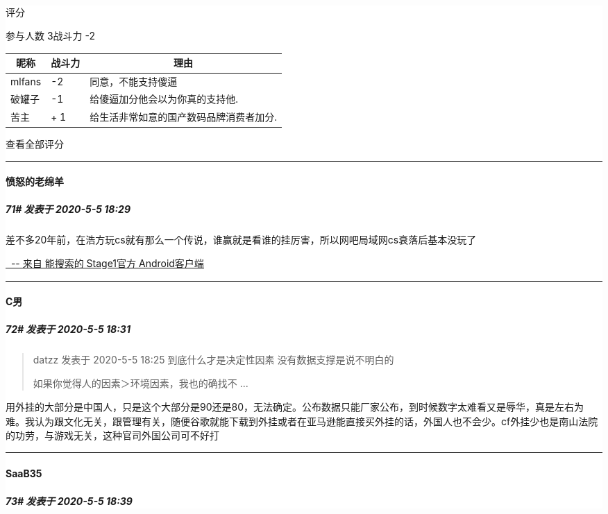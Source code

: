 评分





 参与人数 3战斗力 -2

|昵称|战斗力|理由|
|----|---|---|
| mlfans|-2|同意，不能支持傻逼|
| 破罐子|-1|给傻逼加分他会以为你真的支持他.|
| 苦主| + 1|给生活非常如意的国产数码品牌消费者加分.|



查看全部评分






-----

####  愤怒的老绵羊  
##### 71#       发表于 2020-5-5 18:29




差不多20年前，在浩方玩cs就有那么一个传说，谁赢就是看谁的挂厉害，所以网吧局域网cs衰落后基本没玩了

[  -- 来自 能搜索的 Stage1官方 Android客户端](https://www.coolapk.com/apk/140634)







-----

####  C男  
##### 72#       发表于 2020-5-5 18:31



<blockquote>datzz 发表于 2020-5-5 18:25
到底什么才是决定性因素 没有数据支撑是说不明白的

如果你觉得人的因素＞环境因素，我也的确找不 ...</blockquote>
用外挂的大部分是中国人，只是这个大部分是90还是80，无法确定。公布数据只能厂家公布，到时候数字太难看又是辱华，真是左右为难。我认为跟文化无关，跟管理有关，随便谷歌就能下载到外挂或者在亚马逊能直接买外挂的话，外国人也不会少。cf外挂少也是南山法院的功劳，与游戏无关，这种官司外国公司可不好打







-----

####  SaaB35  
##### 73#       发表于 2020-5-5 18:39
